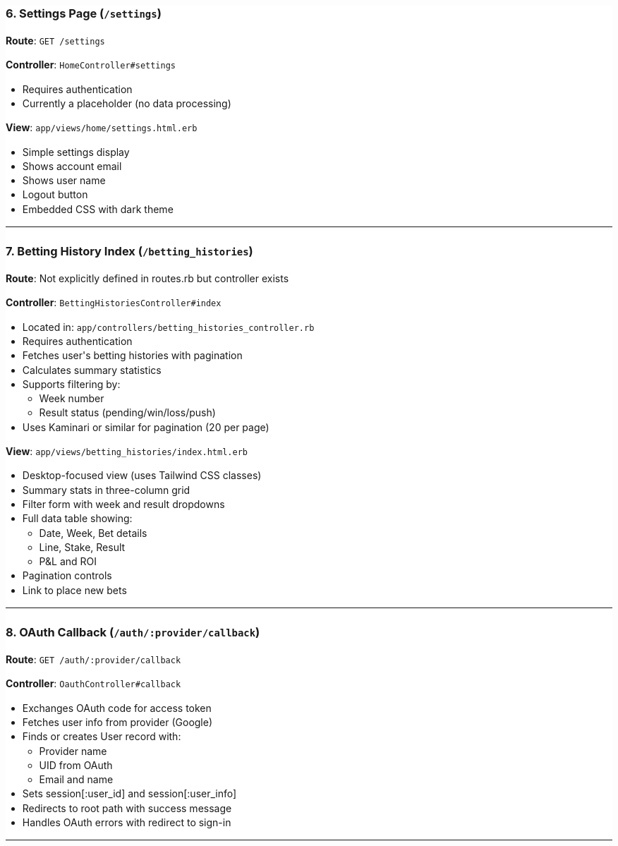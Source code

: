 
### 6. **Settings Page** (`/settings`)

**Route**: `GET /settings`

**Controller**: `HomeController#settings`
- Requires authentication
- Currently a placeholder (no data processing)

**View**: `app/views/home/settings.html.erb`
- Simple settings display
- Shows account email
- Shows user name
- Logout button
- Embedded CSS with dark theme

---

### 7. **Betting History Index** (`/betting_histories`)

**Route**: Not explicitly defined in routes.rb but controller exists

**Controller**: `BettingHistoriesController#index`
- Located in: `app/controllers/betting_histories_controller.rb`
- Requires authentication
- Fetches user's betting histories with pagination
- Calculates summary statistics
- Supports filtering by:
  - Week number
  - Result status (pending/win/loss/push)
- Uses Kaminari or similar for pagination (20 per page)

**View**: `app/views/betting_histories/index.html.erb`
- Desktop-focused view (uses Tailwind CSS classes)
- Summary stats in three-column grid
- Filter form with week and result dropdowns
- Full data table showing:
  - Date, Week, Bet details
  - Line, Stake, Result
  - P&L and ROI
- Pagination controls
- Link to place new bets

---

### 8. **OAuth Callback** (`/auth/:provider/callback`)

**Route**: `GET /auth/:provider/callback`

**Controller**: `OauthController#callback`
- Exchanges OAuth code for access token
- Fetches user info from provider (Google)
- Finds or creates User record with:
  - Provider name
  - UID from OAuth
  - Email and name
- Sets session[:user_id] and session[:user_info]
- Redirects to root path with success message
- Handles OAuth errors with redirect to sign-in

---